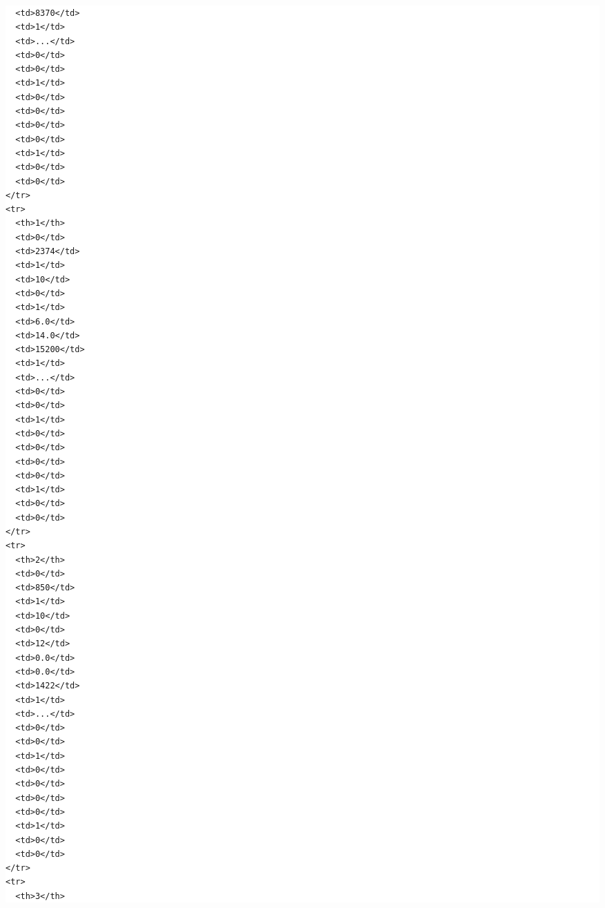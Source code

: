       <td>8370</td>
      <td>1</td>
      <td>...</td>
      <td>0</td>
      <td>0</td>
      <td>1</td>
      <td>0</td>
      <td>0</td>
      <td>0</td>
      <td>0</td>
      <td>1</td>
      <td>0</td>
      <td>0</td>
    </tr>
    <tr>
      <th>1</th>
      <td>0</td>
      <td>2374</td>
      <td>1</td>
      <td>10</td>
      <td>0</td>
      <td>1</td>
      <td>6.0</td>
      <td>14.0</td>
      <td>15200</td>
      <td>1</td>
      <td>...</td>
      <td>0</td>
      <td>0</td>
      <td>1</td>
      <td>0</td>
      <td>0</td>
      <td>0</td>
      <td>0</td>
      <td>1</td>
      <td>0</td>
      <td>0</td>
    </tr>
    <tr>
      <th>2</th>
      <td>0</td>
      <td>850</td>
      <td>1</td>
      <td>10</td>
      <td>0</td>
      <td>12</td>
      <td>0.0</td>
      <td>0.0</td>
      <td>1422</td>
      <td>1</td>
      <td>...</td>
      <td>0</td>
      <td>0</td>
      <td>1</td>
      <td>0</td>
      <td>0</td>
      <td>0</td>
      <td>0</td>
      <td>1</td>
      <td>0</td>
      <td>0</td>
    </tr>
    <tr>
      <th>3</th>